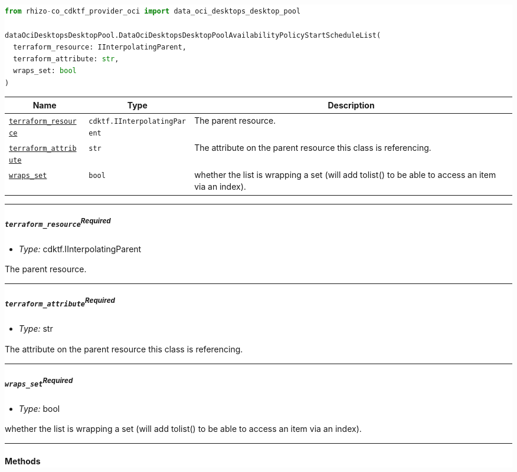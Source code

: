 ```python
from rhizo-co_cdktf_provider_oci import data_oci_desktops_desktop_pool

dataOciDesktopsDesktopPool.DataOciDesktopsDesktopPoolAvailabilityPolicyStartScheduleList(
  terraform_resource: IInterpolatingParent,
  terraform_attribute: str,
  wraps_set: bool
)
```

| **Name** | **Type** | **Description** |
| --- | --- | --- |
| <code><a href="#rhizo-co-terraform-provider-oci.dataOciDesktopsDesktopPool.DataOciDesktopsDesktopPoolAvailabilityPolicyStartScheduleList.Initializer.parameter.terraformResource">terraform_resource</a></code> | <code>cdktf.IInterpolatingParent</code> | The parent resource. |
| <code><a href="#rhizo-co-terraform-provider-oci.dataOciDesktopsDesktopPool.DataOciDesktopsDesktopPoolAvailabilityPolicyStartScheduleList.Initializer.parameter.terraformAttribute">terraform_attribute</a></code> | <code>str</code> | The attribute on the parent resource this class is referencing. |
| <code><a href="#rhizo-co-terraform-provider-oci.dataOciDesktopsDesktopPool.DataOciDesktopsDesktopPoolAvailabilityPolicyStartScheduleList.Initializer.parameter.wrapsSet">wraps_set</a></code> | <code>bool</code> | whether the list is wrapping a set (will add tolist() to be able to access an item via an index). |

---

##### `terraform_resource`<sup>Required</sup> <a name="terraform_resource" id="rhizo-co-terraform-provider-oci.dataOciDesktopsDesktopPool.DataOciDesktopsDesktopPoolAvailabilityPolicyStartScheduleList.Initializer.parameter.terraformResource"></a>

- *Type:* cdktf.IInterpolatingParent

The parent resource.

---

##### `terraform_attribute`<sup>Required</sup> <a name="terraform_attribute" id="rhizo-co-terraform-provider-oci.dataOciDesktopsDesktopPool.DataOciDesktopsDesktopPoolAvailabilityPolicyStartScheduleList.Initializer.parameter.terraformAttribute"></a>

- *Type:* str

The attribute on the parent resource this class is referencing.

---

##### `wraps_set`<sup>Required</sup> <a name="wraps_set" id="rhizo-co-terraform-provider-oci.dataOciDesktopsDesktopPool.DataOciDesktopsDesktopPoolAvailabilityPolicyStartScheduleList.Initializer.parameter.wrapsSet"></a>

- *Type:* bool

whether the list is wrapping a set (will add tolist() to be able to access an item via an index).

---

#### Methods <a name="Methods" id="Methods"></a>
